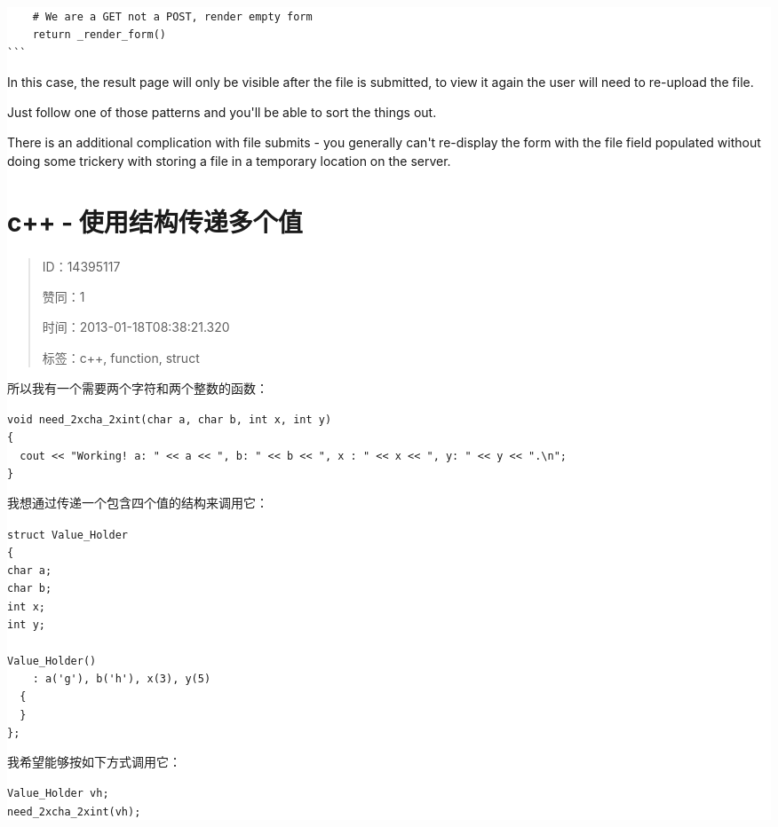         # We are a GET not a POST, render empty form
        return _render_form() 
    ```

In this case, the result page will only be visible after the file is submitted, to view it again the user will need to re-upload the file.

Just follow one of those patterns and you'll be able to sort the things out.

There is an additional complication with file submits - you generally can't re-display the form with the file field populated without doing some trickery with storing a file in a temporary location on the server.

# c++ - 使用结构传递多个值

> ID：14395117
> 
> 赞同：1
> 
> 时间：2013-01-18T08:38:21.320
> 
> 标签：c++, function, struct

所以我有一个需要两个字符和两个整数的函数：

```
void need_2xcha_2xint(char a, char b, int x, int y)
{
  cout << "Working! a: " << a << ", b: " << b << ", x : " << x << ", y: " << y << ".\n";
} 
```

我想通过传递一个包含四个值的结构来调用它：

```
struct Value_Holder
{
char a;
char b;
int x;
int y;

Value_Holder()
    : a('g'), b('h'), x(3), y(5)
  {
  }
}; 
```

我希望能够按如下方式调用它：

```
Value_Holder vh;
need_2xcha_2xint(vh); 
```
